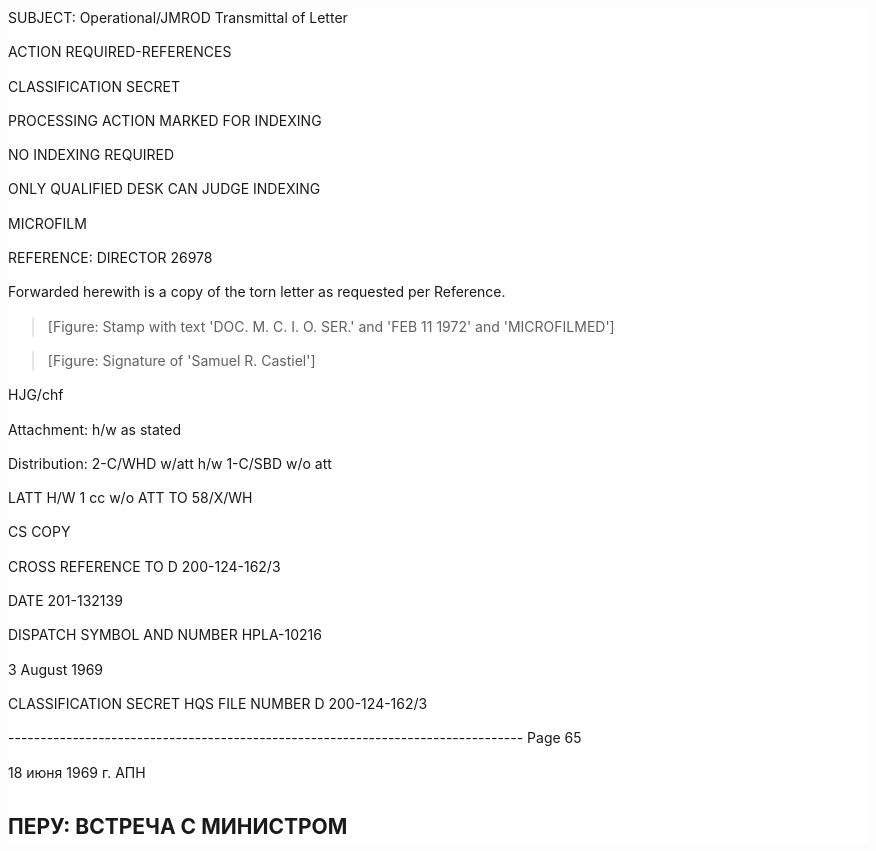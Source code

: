 SUBJECT:
Operational/JMROD
Transmittal of Letter

ACTION REQUIRED-REFERENCES

CLASSIFICATION
SECRET

PROCESSING ACTION
MARKED FOR INDEXING

NO INDEXING REQUIRED

ONLY QUALIFIED DESK CAN JUDGE INDEXING

MICROFILM

REFERENCE: DIRECTOR 26978

Forwarded herewith is a copy of the torn letter as requested per Reference.

> [Figure: Stamp with text 'DOC. M. C. I. O. SER.' and 'FEB 11 1972' and 'MICROFILMED']

> [Figure: Signature of 'Samuel R. Castiel']

HJG/chf

Attachment: h/w as stated

Distribution:
2-C/WHD w/att h/w
1-C/SBD w/o att

LATT H/W
1 cc w/o ATT TO 58/X/WH

CS COPY

CROSS REFERENCE TO
D 200-124-162/3

DATE
201-132139

DISPATCH SYMBOL AND NUMBER
HPLA-10216

3 August 1969

CLASSIFICATION
SECRET
HQS FILE NUMBER
D 200-124-162/3


-------------------------------------------------------------------------------- Page 65

18 июня 1969 г. АПН

## ПЕРУ: ВСТРЕЧА С МИНИСТРОМ
